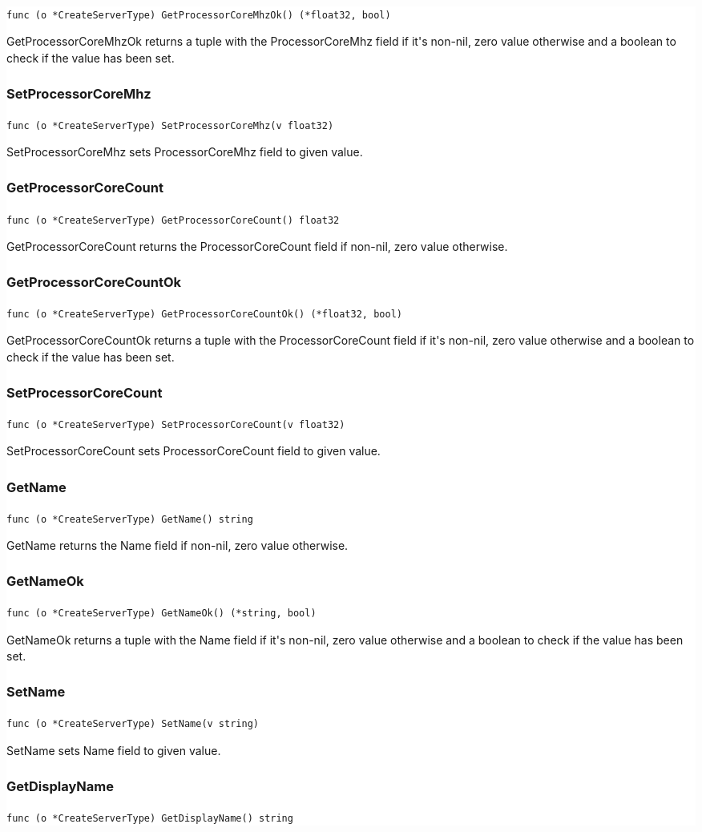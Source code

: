 `func (o *CreateServerType) GetProcessorCoreMhzOk() (*float32, bool)`

GetProcessorCoreMhzOk returns a tuple with the ProcessorCoreMhz field if it's non-nil, zero value otherwise
and a boolean to check if the value has been set.

### SetProcessorCoreMhz

`func (o *CreateServerType) SetProcessorCoreMhz(v float32)`

SetProcessorCoreMhz sets ProcessorCoreMhz field to given value.


### GetProcessorCoreCount

`func (o *CreateServerType) GetProcessorCoreCount() float32`

GetProcessorCoreCount returns the ProcessorCoreCount field if non-nil, zero value otherwise.

### GetProcessorCoreCountOk

`func (o *CreateServerType) GetProcessorCoreCountOk() (*float32, bool)`

GetProcessorCoreCountOk returns a tuple with the ProcessorCoreCount field if it's non-nil, zero value otherwise
and a boolean to check if the value has been set.

### SetProcessorCoreCount

`func (o *CreateServerType) SetProcessorCoreCount(v float32)`

SetProcessorCoreCount sets ProcessorCoreCount field to given value.


### GetName

`func (o *CreateServerType) GetName() string`

GetName returns the Name field if non-nil, zero value otherwise.

### GetNameOk

`func (o *CreateServerType) GetNameOk() (*string, bool)`

GetNameOk returns a tuple with the Name field if it's non-nil, zero value otherwise
and a boolean to check if the value has been set.

### SetName

`func (o *CreateServerType) SetName(v string)`

SetName sets Name field to given value.


### GetDisplayName

`func (o *CreateServerType) GetDisplayName() string`
